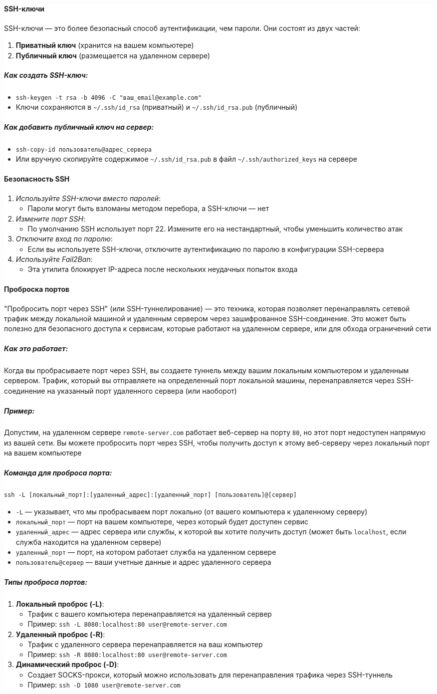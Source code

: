 #### SSH-ключи
SSH-ключи — это более безопасный способ аутентификации, чем пароли. Они состоят из двух частей:
1. **Приватный ключ** (хранится на вашем компьютере)
2. **Публичный ключ** (размещается на удаленном сервере)

##### Как создать SSH-ключ:
- `ssh-keygen -t rsa -b 4096 -C "ваш_email@example.com"`
- Ключи сохраняются в `~/.ssh/id_rsa` (приватный) и `~/.ssh/id_rsa.pub` (публичный)

##### Как добавить публичный ключ на сервер:
- `ssh-copy-id пользователь@адрес_сервера`
- Или вручную скопируйте содержимое `~/.ssh/id_rsa.pub` в файл `~/.ssh/authorized_keys` на сервере

#### Безопасность SSH
1. *Используйте SSH-ключи вместо паролей*:
    - Пароли могут быть взломаны методом перебора, а SSH-ключи — нет
2. *Измените порт SSH*:
    - По умолчанию SSH использует порт 22. Измените его на нестандартный, чтобы уменьшить количество атак
3. *Отключите вход по паролю*:
    - Если вы используете SSH-ключи, отключите аутентификацию по паролю в конфигурации SSH-сервера
4. *Используйте Fail2Ban*:
    - Эта утилита блокирует IP-адреса после нескольких неудачных попыток входа

#### Проброска портов
"Пробросить порт через SSH" (или SSH-туннелирование) — это техника, которая позволяет перенаправлять сетевой трафик между локальной машиной и удаленным сервером через зашифрованное SSH-соединение. Это может быть полезно для безопасного доступа к сервисам, которые работают на удаленном сервере, или для обхода ограничений сети

##### Как это работает:
Когда вы пробрасываете порт через SSH, вы создаете туннель между вашим локальным компьютером и удаленным сервером. Трафик, который вы отправляете на определенный порт локальной машины, перенаправляется через SSH-соединение на указанный порт удаленного сервера (или наоборот)

##### Пример:
Допустим, на удаленном сервере `remote-server.com` работает веб-сервер на порту `80`, но этот порт недоступен напрямую из вашей сети. Вы можете пробросить порт через SSH, чтобы получить доступ к этому веб-серверу через локальный порт на вашем компьютере

##### Команда для проброса порта:
`ssh -L [локальный_порт]:[удаленный_адрес]:[удаленный_порт] [пользователь]@[сервер]`
- `-L` — указывает, что мы пробрасываем порт локально (от вашего компьютера к удаленному серверу)
- `локальный_порт` — порт на вашем компьютере, через который будет доступен сервис
- `удаленный_адрес` — адрес сервера или службы, к которой вы хотите получить доступ (может быть `localhost`, если служба находится на удаленном сервере)
- `удаленный_порт` — порт, на котором работает служба на удаленном сервере
- `пользователь@сервер` — ваши учетные данные и адрес удаленного сервера
    
##### Типы проброса портов:
1. **Локальный проброс (-L)**:
    - Трафик с вашего компьютера перенаправляется на удаленный сервер
    - Пример: `ssh -L 8080:localhost:80 user@remote-server.com`
2. **Удаленный проброс (-R)**:
    - Трафик с удаленного сервера перенаправляется на ваш компьютер
    - Пример: `ssh -R 8080:localhost:80 user@remote-server.com`
3. **Динамический проброс (-D)**:
    - Создает SOCKS-прокси, который можно использовать для перенаправления трафика через SSH-туннель
    - Пример: `ssh -D 1080 user@remote-server.com`

